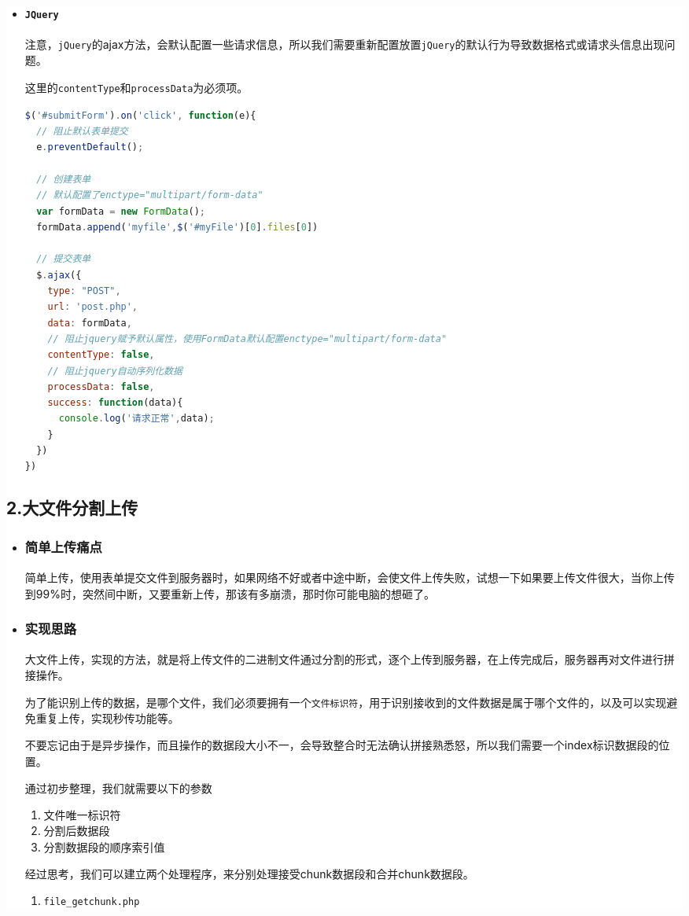   - #### `JQuery`

    注意，`jQuery`的ajax方法，会默认配置一些请求信息，所以我们需要重新配置放置`jQuery`的默认行为导致数据格式或请求头信息出现问题。

    这里的`contentType`和`processData`为必须项。

    ```javascript
    $('#submitForm').on('click', function(e){
      // 阻止默认表单提交
      e.preventDefault();
    
      // 创建表单
      // 默认配置了enctype="multipart/form-data"
      var formData = new FormData();
      formData.append('myfile',$('#myFile')[0].files[0])
    
      // 提交表单
      $.ajax({
        type: "POST",
        url: 'post.php',
        data: formData,
        // 阻止jquery赋予默认属性，使用FormData默认配置enctype="multipart/form-data"
        contentType: false,
        // 阻止jquery自动序列化数据
        processData: false,
        success: function(data){
          console.log('请求正常',data);
        }
      })
    })
    ```

    

## 2.大文件分割上传

- ### 简单上传痛点

  简单上传，使用表单提交文件到服务器时，如果网络不好或者中途中断，会使文件上传失败，试想一下如果要上传文件很大，当你上传到99%时，突然间中断，又要重新上传，那该有多崩溃，那时你可能电脑的想砸了。

  

- ### 实现思路

  大文件上传，实现的方法，就是将上传文件的二进制文件通过分割的形式，逐个上传到服务器，在上传完成后，服务器再对文件进行拼接操作。

  为了能识别上传的数据，是哪个文件，我们必须要拥有一个`文件标识符`，用于识别接收到的文件数据是属于哪个文件的，以及可以实现避免重复上传，实现秒传功能等。

  不要忘记由于是异步操作，而且操作的数据段大小不一，会导致整合时无法确认拼接熟悉怒，所以我们需要一个index标识数据段的位置。

  通过初步整理，我们就需要以下的参数

  1. 文件唯一标识符
  2. 分割后数据段
  3. 分割数据段的顺序索引值

  经过思考，我们可以建立两个处理程序，来分别处理接受chunk数据段和合并chunk数据段。

  1. `file_getchunk.php`
